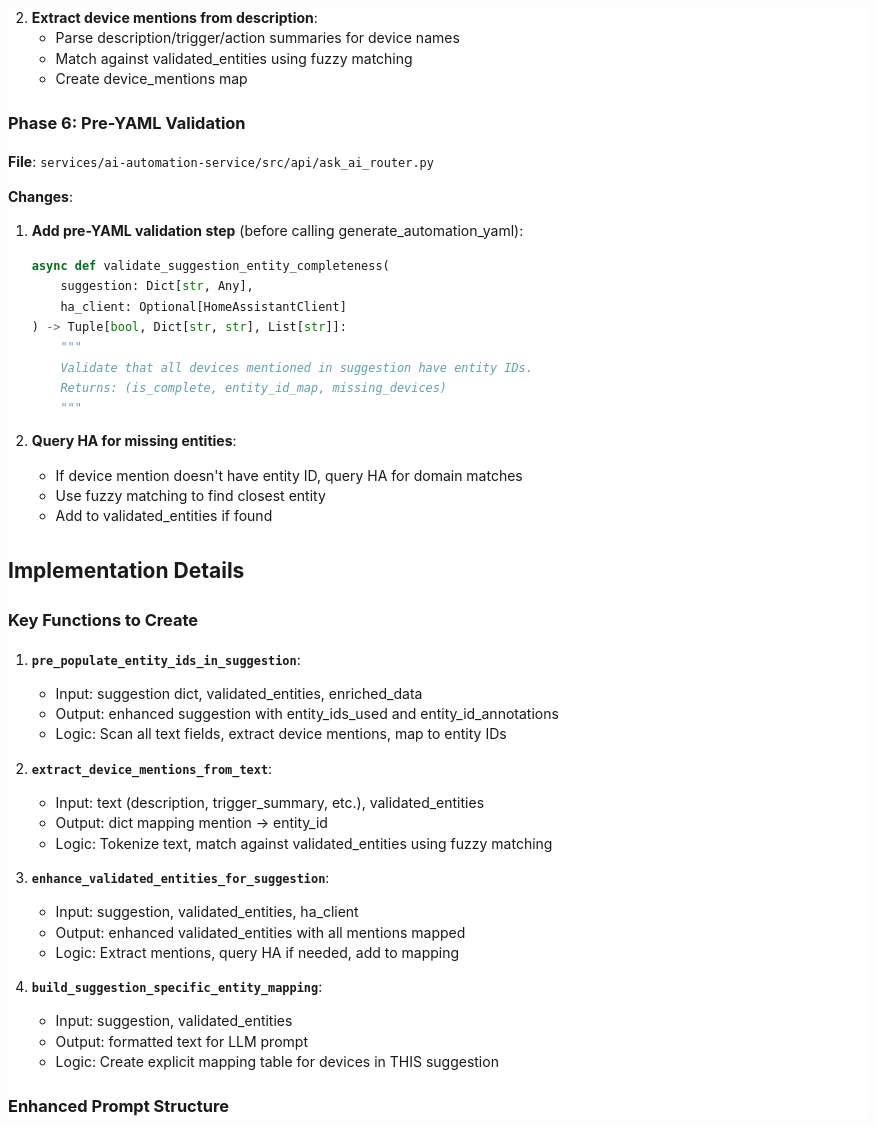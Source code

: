 
2. **Extract device mentions from description**:
   - Parse description/trigger/action summaries for device names
   - Match against validated_entities using fuzzy matching
   - Create device_mentions map

### Phase 6: Pre-YAML Validation

**File**: `services/ai-automation-service/src/api/ask_ai_router.py`

**Changes**:
1. **Add pre-YAML validation step** (before calling generate_automation_yaml):
   ```python
   async def validate_suggestion_entity_completeness(
       suggestion: Dict[str, Any],
       ha_client: Optional[HomeAssistantClient]
   ) -> Tuple[bool, Dict[str, str], List[str]]:
       """
       Validate that all devices mentioned in suggestion have entity IDs.
       Returns: (is_complete, entity_id_map, missing_devices)
       """
   ```

2. **Query HA for missing entities**:
   - If device mention doesn't have entity ID, query HA for domain matches
   - Use fuzzy matching to find closest entity
   - Add to validated_entities if found

## Implementation Details

### Key Functions to Create

1. **`pre_populate_entity_ids_in_suggestion`**:
   - Input: suggestion dict, validated_entities, enriched_data
   - Output: enhanced suggestion with entity_ids_used and entity_id_annotations
   - Logic: Scan all text fields, extract device mentions, map to entity IDs

2. **`extract_device_mentions_from_text`**:
   - Input: text (description, trigger_summary, etc.), validated_entities
   - Output: dict mapping mention → entity_id
   - Logic: Tokenize text, match against validated_entities using fuzzy matching

3. **`enhance_validated_entities_for_suggestion`**:
   - Input: suggestion, validated_entities, ha_client
   - Output: enhanced validated_entities with all mentions mapped
   - Logic: Extract mentions, query HA if needed, add to mapping

4. **`build_suggestion_specific_entity_mapping`**:
   - Input: suggestion, validated_entities
   - Output: formatted text for LLM prompt
   - Logic: Create explicit mapping table for devices in THIS suggestion

### Enhanced Prompt Structure
